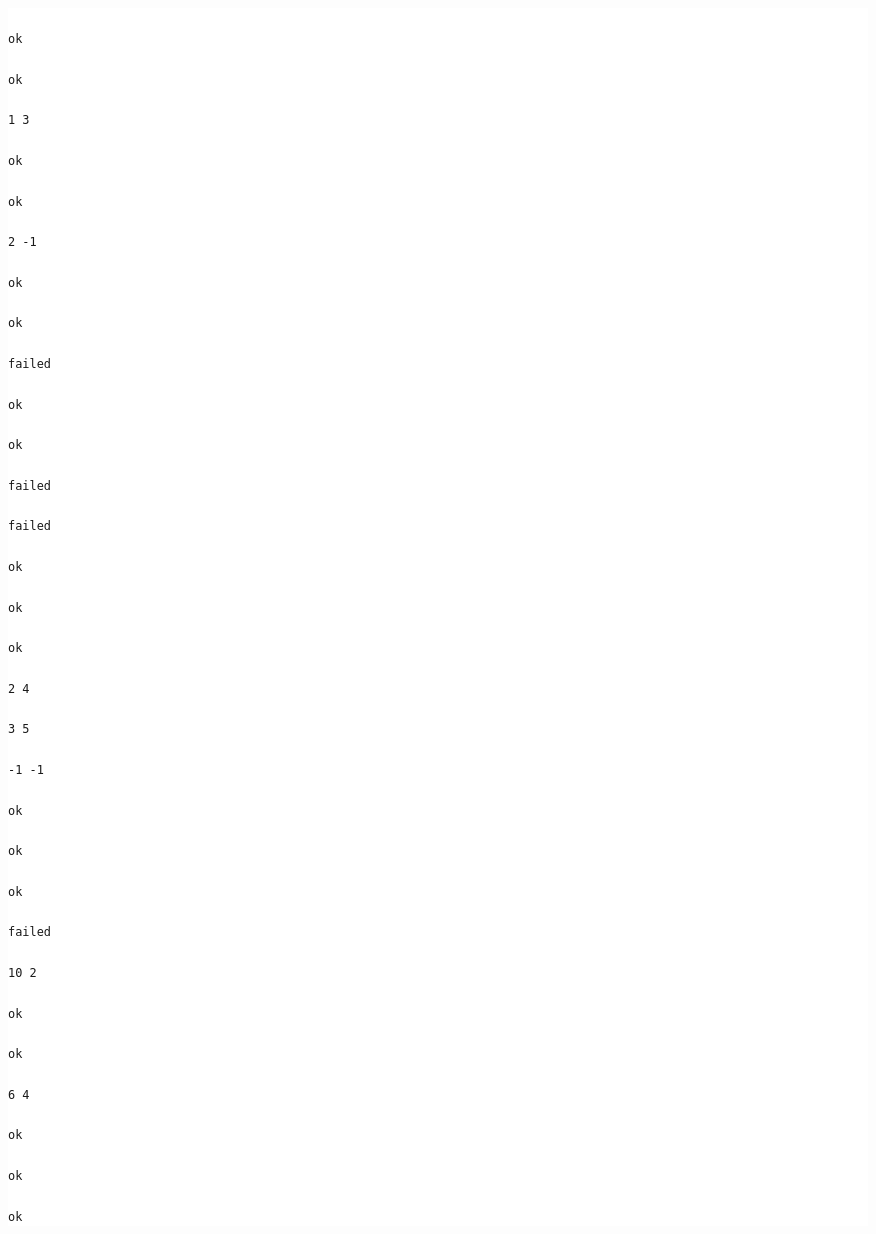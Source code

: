 ```input1
```

```output1

ok

ok

1 3

ok

ok

2 -1

ok

ok

failed

ok

ok

failed

failed

ok

ok

ok

2 4

3 5

-1 -1

ok

ok

ok

failed

10 2

ok

ok

6 4

ok

ok

ok

```